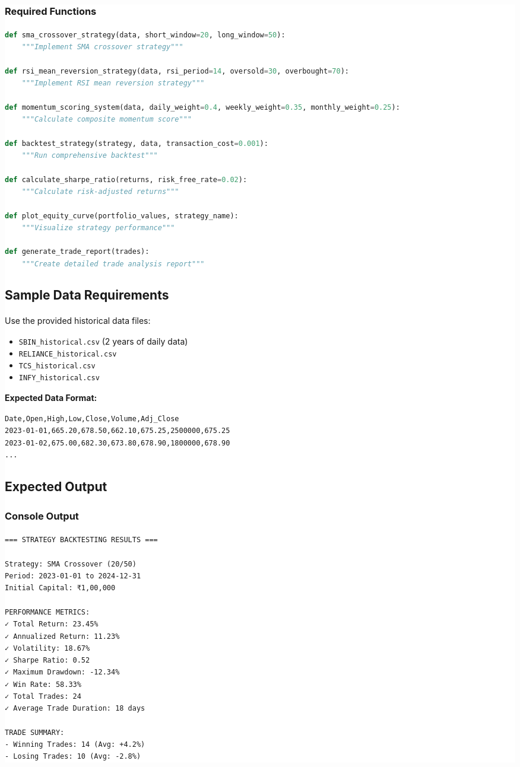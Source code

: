 ### Required Functions
```python
def sma_crossover_strategy(data, short_window=20, long_window=50):
    """Implement SMA crossover strategy"""
    
def rsi_mean_reversion_strategy(data, rsi_period=14, oversold=30, overbought=70):
    """Implement RSI mean reversion strategy"""
    
def momentum_scoring_system(data, daily_weight=0.4, weekly_weight=0.35, monthly_weight=0.25):
    """Calculate composite momentum score"""
    
def backtest_strategy(strategy, data, transaction_cost=0.001):
    """Run comprehensive backtest"""
    
def calculate_sharpe_ratio(returns, risk_free_rate=0.02):
    """Calculate risk-adjusted returns"""
    
def plot_equity_curve(portfolio_values, strategy_name):
    """Visualize strategy performance"""
    
def generate_trade_report(trades):
    """Create detailed trade analysis report"""
```

## Sample Data Requirements

Use the provided historical data files:
- `SBIN_historical.csv` (2 years of daily data)
- `RELIANCE_historical.csv`
- `TCS_historical.csv`
- `INFY_historical.csv`

**Expected Data Format:**
```csv
Date,Open,High,Low,Close,Volume,Adj_Close
2023-01-01,665.20,678.50,662.10,675.25,2500000,675.25
2023-01-02,675.00,682.30,673.80,678.90,1800000,678.90
...
```

## Expected Output

### Console Output
```
=== STRATEGY BACKTESTING RESULTS ===

Strategy: SMA Crossover (20/50)
Period: 2023-01-01 to 2024-12-31
Initial Capital: ₹1,00,000

PERFORMANCE METRICS:
✓ Total Return: 23.45%
✓ Annualized Return: 11.23%
✓ Volatility: 18.67%
✓ Sharpe Ratio: 0.52
✓ Maximum Drawdown: -12.34%
✓ Win Rate: 58.33%
✓ Total Trades: 24
✓ Average Trade Duration: 18 days

TRADE SUMMARY:
- Winning Trades: 14 (Avg: +4.2%)
- Losing Trades: 10 (Avg: -2.8%)
```